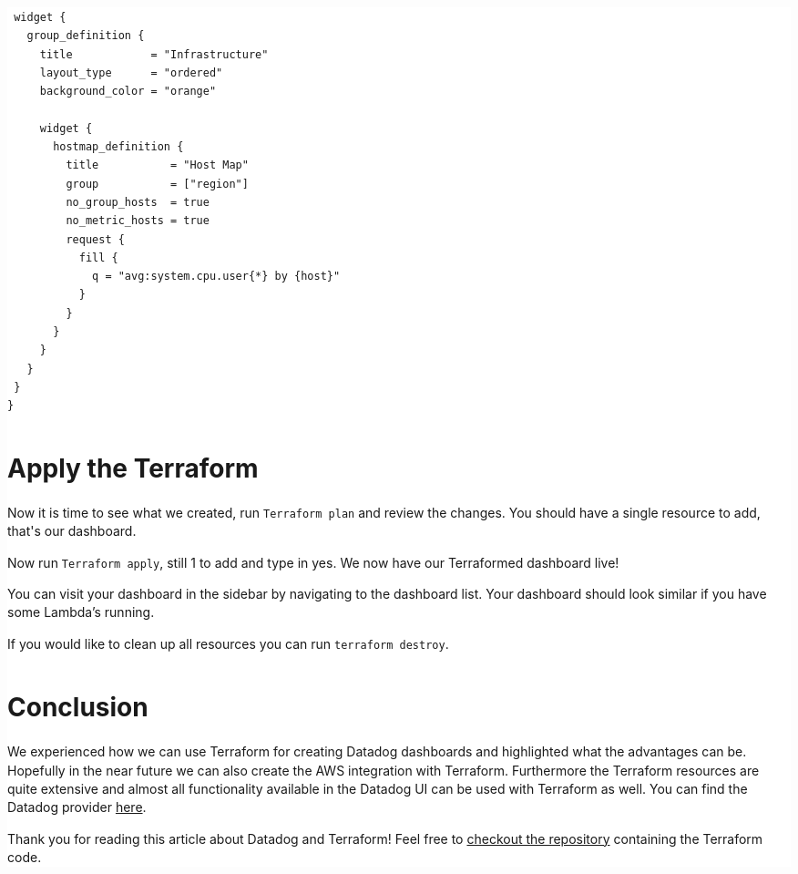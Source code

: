 ```
 widget {
   group_definition {
     title            = "Infrastructure"
     layout_type      = "ordered"
     background_color = "orange"

     widget {
       hostmap_definition {
         title           = "Host Map"
         group           = ["region"]
         no_group_hosts  = true
         no_metric_hosts = true
         request {
           fill {
             q = "avg:system.cpu.user{*} by {host}"
           }
         }
       }
     }
   }
 }
}
```

# Apply the Terraform
Now it is time to see what we created, run `Terraform plan` and review the changes. You should have a single resource to add, that's our dashboard.

Now run `Terraform apply`, still 1 to add and type in yes.
We now have our Terraformed dashboard live!

You can visit your dashboard in the sidebar by navigating to the dashboard list. Your dashboard should look similar if you have some Lambda’s running.

If you would like to clean up all resources you can run `terraform destroy`.


# Conclusion
We experienced how we can use Terraform for creating Datadog dashboards and highlighted what the advantages can be. Hopefully in the near future we can also create the AWS integration with Terraform. Furthermore the Terraform resources are quite extensive and almost all functionality available in the Datadog UI can be used with Terraform as well. You can find the Datadog provider [here](https://registry.terraform.io/providers/DataDog/datadog/latest/docs).

Thank you for reading this article about Datadog and Terraform! Feel free to [checkout the repository](https://github.com/MeesvanStraten/Datadog-Terraform-blog) containing the Terraform code.
